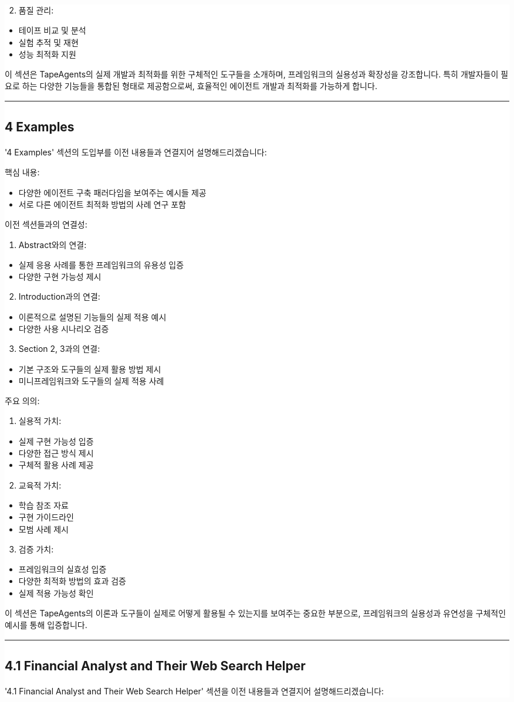 2. 품질 관리:
- 테이프 비교 및 분석
- 실험 추적 및 재현
- 성능 최적화 지원

이 섹션은 TapeAgents의 실제 개발과 최적화를 위한 구체적인 도구들을 소개하며, 프레임워크의 실용성과 확장성을 강조합니다. 특히 개발자들이 필요로 하는 다양한 기능들을 통합된 형태로 제공함으로써, 효율적인 에이전트 개발과 최적화를 가능하게 합니다.

---

## 4 Examples

'4 Examples' 섹션의 도입부를 이전 내용들과 연결지어 설명해드리겠습니다:

핵심 내용:
- 다양한 에이전트 구축 패러다임을 보여주는 예시들 제공
- 서로 다른 에이전트 최적화 방법의 사례 연구 포함

이전 섹션들과의 연결성:

1. Abstract와의 연결:
- 실제 응용 사례를 통한 프레임워크의 유용성 입증
- 다양한 구현 가능성 제시

2. Introduction과의 연결:
- 이론적으로 설명된 기능들의 실제 적용 예시
- 다양한 사용 시나리오 검증

3. Section 2, 3과의 연결:
- 기본 구조와 도구들의 실제 활용 방법 제시
- 미니프레임워크와 도구들의 실제 적용 사례

주요 의의:

1. 실용적 가치:
- 실제 구현 가능성 입증
- 다양한 접근 방식 제시
- 구체적 활용 사례 제공

2. 교육적 가치:
- 학습 참조 자료
- 구현 가이드라인
- 모범 사례 제시

3. 검증 가치:
- 프레임워크의 실효성 입증
- 다양한 최적화 방법의 효과 검증
- 실제 적용 가능성 확인

이 섹션은 TapeAgents의 이론과 도구들이 실제로 어떻게 활용될 수 있는지를 보여주는 중요한 부분으로, 프레임워크의 실용성과 유연성을 구체적인 예시를 통해 입증합니다.

---

## 4.1 Financial Analyst and Their Web Search Helper

'4.1 Financial Analyst and Their Web Search Helper' 섹션을 이전 내용들과 연결지어 설명해드리겠습니다:
